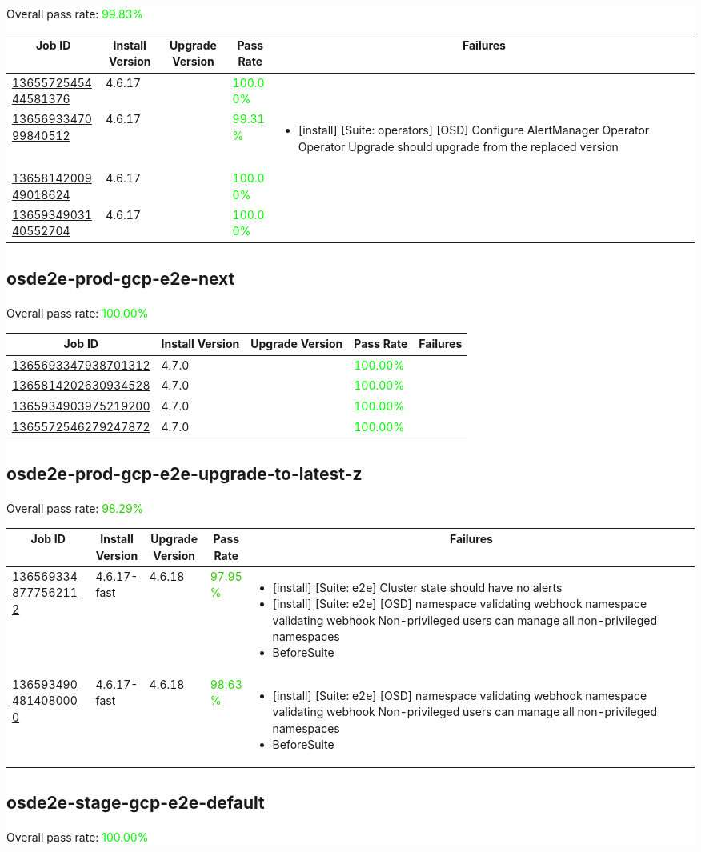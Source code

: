 Overall pass rate: <span style="color:#05fa00;">99.83%</span>

| Job ID | Install Version | Upgrade Version | Pass Rate | Failures |
|--------|-----------------|-----------------|-----------|----------|
[1365572545444581376](https://prow.ci.openshift.org/view/gs/origin-ci-test/logs/osde2e-prod-gcp-e2e-default/1365572545444581376) | 4.6.17 |  | <span style="color:#01fe00;">100.00%</span>|
[1365693347099840512](https://prow.ci.openshift.org/view/gs/origin-ci-test/logs/osde2e-prod-gcp-e2e-default/1365693347099840512) | 4.6.17 |  | <span style="color:#12ed00;">99.31%</span>|<ul><li>[install] [Suite: operators] [OSD] Configure AlertManager Operator Operator Upgrade should upgrade from the replaced version</li></ul>
[1365814200949018624](https://prow.ci.openshift.org/view/gs/origin-ci-test/logs/osde2e-prod-gcp-e2e-default/1365814200949018624) | 4.6.17 |  | <span style="color:#01fe00;">100.00%</span>|
[1365934903140552704](https://prow.ci.openshift.org/view/gs/origin-ci-test/logs/osde2e-prod-gcp-e2e-default/1365934903140552704) | 4.6.17 |  | <span style="color:#01fe00;">100.00%</span>|



## osde2e-prod-gcp-e2e-next

Overall pass rate: <span style="color:#01fe00;">100.00%</span>

| Job ID | Install Version | Upgrade Version | Pass Rate | Failures |
|--------|-----------------|-----------------|-----------|----------|
[1365693347938701312](https://prow.ci.openshift.org/view/gs/origin-ci-test/logs/osde2e-prod-gcp-e2e-next/1365693347938701312) | 4.7.0 |  | <span style="color:#01fe00;">100.00%</span>|
[1365814202630934528](https://prow.ci.openshift.org/view/gs/origin-ci-test/logs/osde2e-prod-gcp-e2e-next/1365814202630934528) | 4.7.0 |  | <span style="color:#01fe00;">100.00%</span>|
[1365934903975219200](https://prow.ci.openshift.org/view/gs/origin-ci-test/logs/osde2e-prod-gcp-e2e-next/1365934903975219200) | 4.7.0 |  | <span style="color:#01fe00;">100.00%</span>|
[1365572546279247872](https://prow.ci.openshift.org/view/gs/origin-ci-test/logs/osde2e-prod-gcp-e2e-next/1365572546279247872) | 4.7.0 |  | <span style="color:#01fe00;">100.00%</span>|



## osde2e-prod-gcp-e2e-upgrade-to-latest-z

Overall pass rate: <span style="color:#2cd300;">98.29%</span>

| Job ID | Install Version | Upgrade Version | Pass Rate | Failures |
|--------|-----------------|-----------------|-----------|----------|
[1365693348777562112](https://prow.ci.openshift.org/view/gs/origin-ci-test/logs/osde2e-prod-gcp-e2e-upgrade-to-latest-z/1365693348777562112) | 4.6.17-fast | 4.6.18 | <span style="color:#35ca00;">97.95%</span>|<ul><li>[install] [Suite: e2e] Cluster state should have no alerts</li><li>[install] [Suite: e2e] [OSD] namespace validating webhook namespace validating webhook Non-privileged users can manage all non-privileged namespaces</li><li>BeforeSuite</li></ul>
[1365934904814080000](https://prow.ci.openshift.org/view/gs/origin-ci-test/logs/osde2e-prod-gcp-e2e-upgrade-to-latest-z/1365934904814080000) | 4.6.17-fast | 4.6.18 | <span style="color:#23dc00;">98.63%</span>|<ul><li>[install] [Suite: e2e] [OSD] namespace validating webhook namespace validating webhook Non-privileged users can manage all non-privileged namespaces</li><li>BeforeSuite</li></ul>



## osde2e-stage-gcp-e2e-default

Overall pass rate: <span style="color:#01fe00;">100.00%</span>

